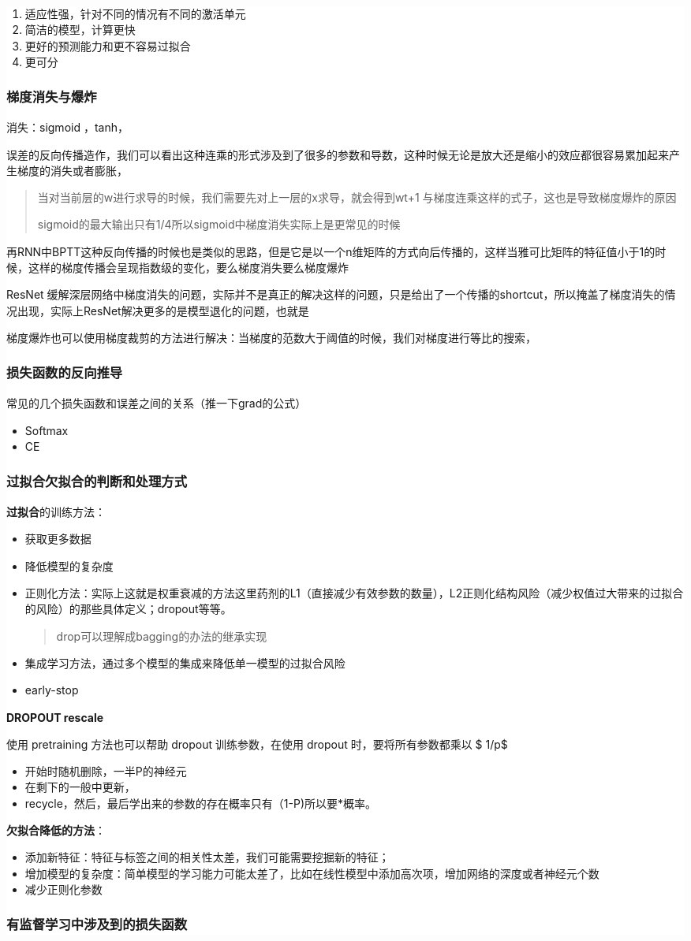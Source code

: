 1. 适应性强，针对不同的情况有不同的激活单元
2. 简洁的模型，计算更快
3. 更好的预测能力和更不容易过拟合
4. 更可分

### 梯度消失与爆炸

消失：sigmoid ，tanh，

误差的反向传播造作，我们可以看出这种连乘的形式涉及到了很多的参数和导数，这种时候无论是放大还是缩小的效应都很容易累加起来产生梯度的消失或者膨胀，

> 当对当前层的w进行求导的时候，我们需要先对上一层的x求导，就会得到wt+1 与梯度连乘这样的式子，这也是导致梯度爆炸的原因
>
> sigmoid的最大输出只有1/4所以sigmoid中梯度消失实际上是更常见的时候

再RNN中BPTT这种反向传播的时候也是类似的思路，但是它是以一个n维矩阵的方式向后传播的，这样当雅可比矩阵的特征值小于1的时候，这样的梯度传播会呈现指数级的变化，要么梯度消失要么梯度爆炸

ResNet 缓解深层网络中梯度消失的问题，实际并不是真正的解决这样的问题，只是给出了一个传播的shortcut，所以掩盖了梯度消失的情况出现，实际上ResNet解决更多的是模型退化的问题，也就是

梯度爆炸也可以使用梯度裁剪的方法进行解决：当梯度的范数大于阈值的时候，我们对梯度进行等比的搜索，

### 损失函数的反向推导

常见的几个损失函数和误差之间的关系（推一下grad的公式）

- Softmax
- CE

### 过拟合欠拟合的判断和处理方式

**过拟合**的训练方法：

- 获取更多数据

- 降低模型的复杂度

- 正则化方法：实际上这就是权重衰减的方法这里药剂的L1（直接减少有效参数的数量），L2正则化结构风险（减少权值过大带来的过拟合的风险）的那些具体定义；dropout等等。

  > drop可以理解成bagging的办法的继承实现

- 集成学习方法，通过多个模型的集成来降低单一模型的过拟合风险

- early-stop

**DROPOUT rescale**

使用 pretraining 方法也可以帮助 dropout 训练参数，在使用 dropout 时，要将所有参数都乘以 $ 1/p$ 

- 开始时随机删除，一半P的神经元
- 在剩下的一般中更新，
- recycle，然后，最后学出来的参数的存在概率只有（1-P)所以要\*概率。

**欠拟合降低的方法**：

- 添加新特征：特征与标签之间的相关性太差，我们可能需要挖掘新的特征；
- 增加模型的复杂度：简单模型的学习能力可能太差了，比如在线性模型中添加高次项，增加网络的深度或者神经元个数
- 减少正则化参数

### 有监督学习中涉及到的损失函数

